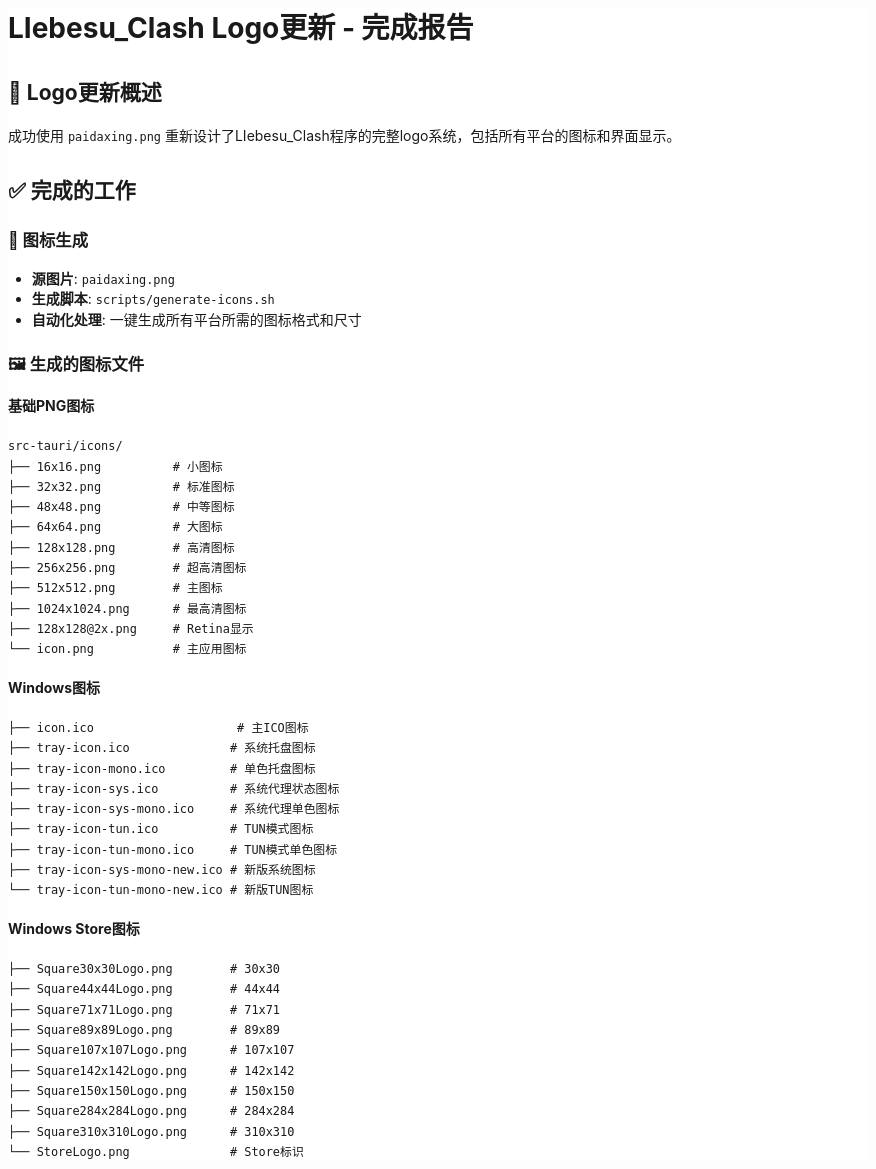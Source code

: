 # LIebesu_Clash Logo更新 - 完成报告

## 🎨 Logo更新概述

成功使用 `paidaxing.png` 重新设计了LIebesu_Clash程序的完整logo系统，包括所有平台的图标和界面显示。

## ✅ 完成的工作

### 📱 图标生成
- **源图片**: `paidaxing.png`
- **生成脚本**: `scripts/generate-icons.sh`
- **自动化处理**: 一键生成所有平台所需的图标格式和尺寸

### 🖼️ 生成的图标文件

#### 基础PNG图标
```
src-tauri/icons/
├── 16x16.png          # 小图标
├── 32x32.png          # 标准图标
├── 48x48.png          # 中等图标
├── 64x64.png          # 大图标
├── 128x128.png        # 高清图标
├── 256x256.png        # 超高清图标
├── 512x512.png        # 主图标
├── 1024x1024.png      # 最高清图标
├── 128x128@2x.png     # Retina显示
└── icon.png           # 主应用图标
```

#### Windows图标
```
├── icon.ico                    # 主ICO图标
├── tray-icon.ico              # 系统托盘图标
├── tray-icon-mono.ico         # 单色托盘图标
├── tray-icon-sys.ico          # 系统代理状态图标
├── tray-icon-sys-mono.ico     # 系统代理单色图标
├── tray-icon-tun.ico          # TUN模式图标
├── tray-icon-tun-mono.ico     # TUN模式单色图标
├── tray-icon-sys-mono-new.ico # 新版系统图标
└── tray-icon-tun-mono-new.ico # 新版TUN图标
```

#### Windows Store图标
```
├── Square30x30Logo.png        # 30x30
├── Square44x44Logo.png        # 44x44
├── Square71x71Logo.png        # 71x71
├── Square89x89Logo.png        # 89x89
├── Square107x107Logo.png      # 107x107
├── Square142x142Logo.png      # 142x142
├── Square150x150Logo.png      # 150x150
├── Square284x284Logo.png      # 284x284
├── Square310x310Logo.png      # 310x310
└── StoreLogo.png              # Store标识
```
